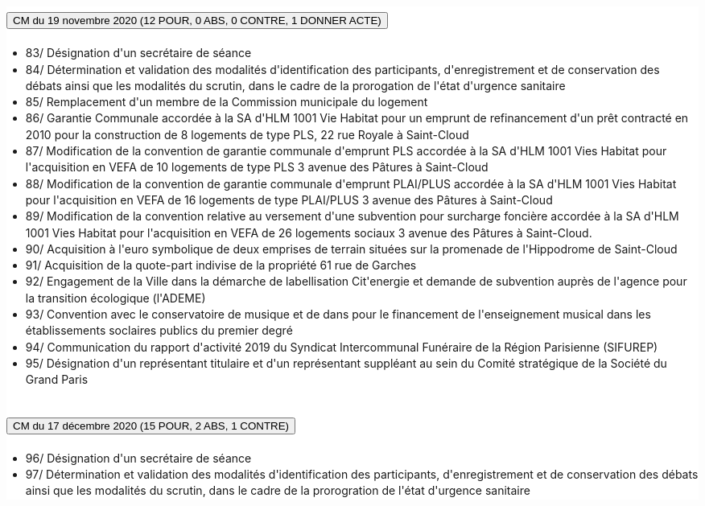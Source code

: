   <div class="accordion-item">
    <h2 class="accordion-header" id="headingSix">
      <button class="accordion-button collapsed" type="button" data-bs-toggle="collapse" data-bs-target="#collapse06" aria-expanded="false" aria-controls="collapse06">
        CM du 19 novembre 2020 (12 POUR, 0 ABS, 0 CONTRE, 1 DONNER ACTE)
      </button>
    </h2>
    <div id="collapse06" class="accordion-collapse collapse" aria-labelledby="headingSix" data-bs-parent="#accordionExample">
      <div class="accordion-body">
        <ul class="list-group">
          <li class="list-group-item list-group-item-success">83/ Désignation d'un secrétaire de séance</li>
          <li class="list-group-item list-group-item-success">84/ Détermination et validation des modalités d'identification des participants, d'enregistrement et de conservation des débats ainsi que les modalités du scrutin, dans le cadre de la prorogation de l'état d'urgence sanitaire</li>
          <li class="list-group-item list-group-item-success">85/ Remplacement d'un membre de la Commission municipale du logement</li>
          <li class="list-group-item list-group-item-success">86/ Garantie Communale accordée à la SA d'HLM 1001 Vie Habitat pour un emprunt de refinancement d'un prêt contracté en 2010 pour la construction de 8 logements de type PLS, 22 rue Royale à Saint-Cloud</li>
          <li class="list-group-item list-group-item-success">87/ Modification de la convention de garantie communale d'emprunt PLS accordée à la SA d'HLM 1001 Vies Habitat pour l'acquisition en VEFA de 10 logements de type PLS 3 avenue des Pâtures à Saint-Cloud</li>
          <li class="list-group-item list-group-item-success">88/ Modification de la convention de garantie communale d'emprunt PLAI/PLUS accordée à la SA d'HLM 1001 Vies Habitat pour l'acquisition en VEFA de 16 logements de type PLAI/PLUS 3 avenue des Pâtures à Saint-Cloud</li>
          <li class="list-group-item list-group-item-success">89/ Modification de la convention relative au versement d'une subvention pour surcharge foncière accordée à la SA d'HLM 1001 Vies Habitat pour l'acquisition en VEFA de 26 logements sociaux 3 avenue des Pâtures à Saint-Cloud.</li>
          <li class="list-group-item list-group-item-success">90/ Acquisition à l'euro symbolique de deux emprises de terrain situées sur la promenade de l'Hippodrome de Saint-Cloud</li>
          <li class="list-group-item list-group-item-success">91/ Acquisition de la quote-part indivise de la propriété 61 rue de Garches</li>
          <li class="list-group-item list-group-item-success">92/ Engagement de la Ville dans la démarche de labellisation Cit'energie et demande de subvention auprès de l'agence pour la transition écologique (l'ADEME)</li>
          <li class="list-group-item list-group-item-success">93/ Convention avec le conservatoire de musique et de dans pour le financement de l'enseignement musical dans les établissements soclaires publics du premier degré</li>
          <li class="list-group-item list-group-item-info">94/ Communication du rapport d'activité 2019 du Syndicat Intercommunal Funéraire de la Région Parisienne (SIFUREP)</li>
          <li class="list-group-item list-group-item-success">95/ Désignation d'un représentant titulaire et d'un représentant suppléant au sein du Comité stratégique de la Société du Grand Paris</li>          
        </ul>
      </div>
    </div>
  </div>
  
  <div class="accordion-item">
    <h2 class="accordion-header" id="headingSeven">
      <button class="accordion-button collapsed" type="button" data-bs-toggle="collapse" data-bs-target="#collapse07" aria-expanded="false" aria-controls="collapse07">
        CM du 17 décembre 2020 (15 POUR, 2 ABS, 1 CONTRE)
      </button>
    </h2>
    <div id="collapse07" class="accordion-collapse collapse" aria-labelledby="headingSeven" data-bs-parent="#accordionExample">
      <div class="accordion-body">
        <ul class="list-group">
          <li class="list-group-item list-group-item-success">96/ Désignation d'un secrétaire de séance</li>
          <li class="list-group-item list-group-item-success">97/ Détermination et validation des modalités d'identification des participants, d'enregistrement et de conservation des débats ainsi que les modalités du scrutin, dans le cadre de la prorogration de l'état d'urgence sanitaire</li>